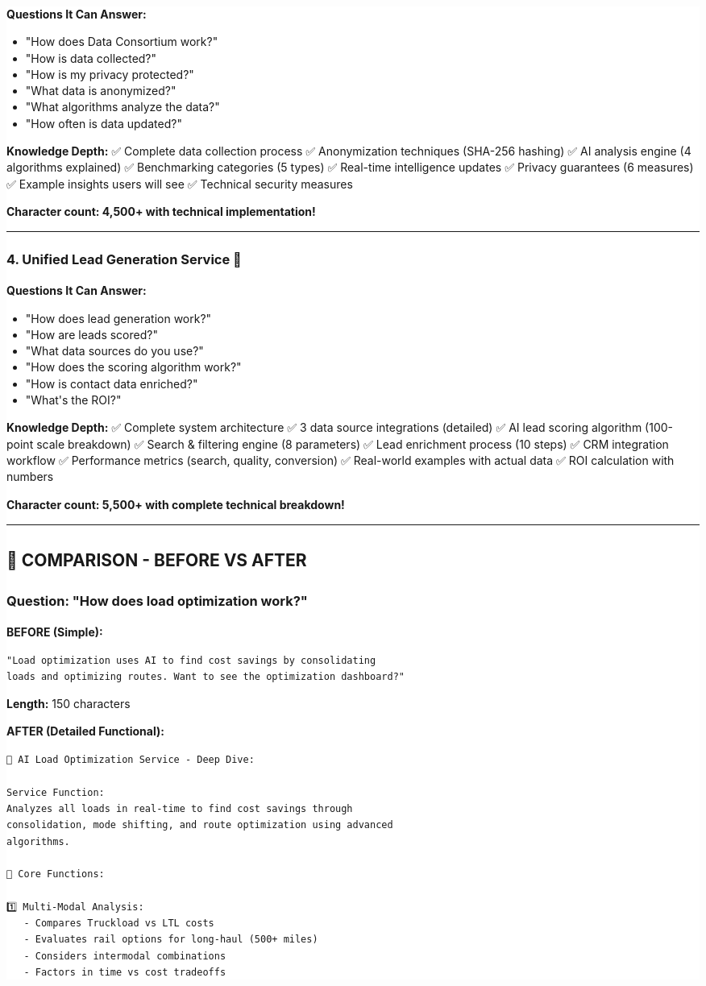 **Questions It Can Answer:**

- "How does Data Consortium work?"
- "How is data collected?"
- "How is my privacy protected?"
- "What data is anonymized?"
- "What algorithms analyze the data?"
- "How often is data updated?"

**Knowledge Depth:** ✅ Complete data collection process ✅ Anonymization techniques (SHA-256
hashing) ✅ AI analysis engine (4 algorithms explained) ✅ Benchmarking categories (5 types) ✅
Real-time intelligence updates ✅ Privacy guarantees (6 measures) ✅ Example insights users will see
✅ Technical security measures

**Character count: 4,500+ with technical implementation!**

---

### **4. Unified Lead Generation Service** 🎯

**Questions It Can Answer:**

- "How does lead generation work?"
- "How are leads scored?"
- "What data sources do you use?"
- "How does the scoring algorithm work?"
- "How is contact data enriched?"
- "What's the ROI?"

**Knowledge Depth:** ✅ Complete system architecture ✅ 3 data source integrations (detailed) ✅ AI
lead scoring algorithm (100-point scale breakdown) ✅ Search & filtering engine (8 parameters) ✅
Lead enrichment process (10 steps) ✅ CRM integration workflow ✅ Performance metrics (search,
quality, conversion) ✅ Real-world examples with actual data ✅ ROI calculation with numbers

**Character count: 5,500+ with complete technical breakdown!**

---

## 🎯 **COMPARISON - BEFORE VS AFTER**

### **Question: "How does load optimization work?"**

**BEFORE (Simple):**

```
"Load optimization uses AI to find cost savings by consolidating
loads and optimizing routes. Want to see the optimization dashboard?"
```

**Length:** 150 characters

**AFTER (Detailed Functional):**

```
🧠 AI Load Optimization Service - Deep Dive:

Service Function:
Analyzes all loads in real-time to find cost savings through
consolidation, mode shifting, and route optimization using advanced
algorithms.

🔧 Core Functions:

1️⃣ Multi-Modal Analysis:
   - Compares Truckload vs LTL costs
   - Evaluates rail options for long-haul (500+ miles)
   - Considers intermodal combinations
   - Factors in time vs cost tradeoffs

```